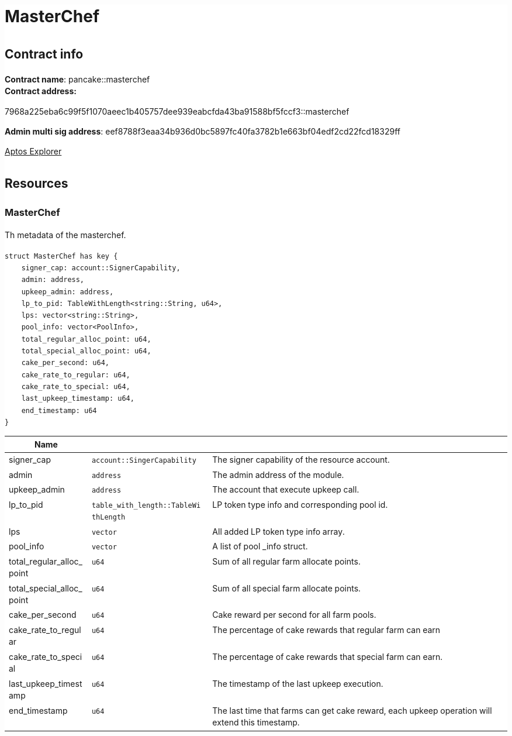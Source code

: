 # MasterChef

## Contract info

**Contract name**: pancake::masterchef\
**Contract address:**&#x20;

7968a225eba6c99f5f1070aeec1b405757dee939eabcfda43ba91588bf5fccf3::masterchef

**Admin multi sig address**: eef8788f3eaa34b936d0bc5897fc40fa3782b1e663bf04edf2cd22fcd18329ff

[Aptos Explorer](https://explorer.aptoslabs.com/account/0x7968a225eba6c99f5f1070aeec1b405757dee939eabcfda43ba91588bf5fccf3/modules)

## Resources

### MasterChef

Th metadata of the masterchef.

```
struct MasterChef has key {
    signer_cap: account::SignerCapability,
    admin: address,
    upkeep_admin: address,
    lp_to_pid: TableWithLength<string::String, u64>,
    lps: vector<string::String>,
    pool_info: vector<PoolInfo>,
    total_regular_alloc_point: u64,
    total_special_alloc_point: u64,
    cake_per_second: u64,
    cake_rate_to_regular: u64,
    cake_rate_to_special: u64,
    last_upkeep_timestamp: u64,
    end_timestamp: u64
}
```

| Name                         |                                      |                                                                                                 |
| ---------------------------- | ------------------------------------ | ----------------------------------------------------------------------------------------------- |
| signer\_cap                  | `account::SingerCapability`          | The signer capability of the resource account.                                                  |
| admin                        | `address`                            | The admin address of the module.                                                                |
| upkeep\_admin                | `address`                            | The account that execute upkeep call.                                                           |
| lp\_to\_pid                  | `table_with_length::TableWithLength` | LP token type info and corresponding pool id.                                                   |
| lps                          | `vector`                             | All added LP token type info array.                                                             |
| pool\_info                   | `vector`                             | A list of pool \_info struct.                                                                   |
| total\_regular\_alloc\_point | `u64`                                | Sum of all regular farm allocate points.                                                        |
| total\_special\_alloc\_point | `u64`                                | Sum of all special farm allocate points.                                                        |
| cake\_per\_second            | `u64`                                | Cake reward per second for all farm pools.                                                      |
| cake\_rate\_to\_regular      | `u64`                                | The percentage of cake rewards that regular farm can earn                                       |
| cake\_rate\_to\_special      | `u64`                                | The percentage of cake rewards that special farm can earn.                                      |
| last\_upkeep\_timestamp      | `u64`                                | The timestamp of the last upkeep execution.                                                     |
| end\_timestamp               | `u64`                                | The last time that farms can get cake reward, each upkeep operation will extend this timestamp. |

